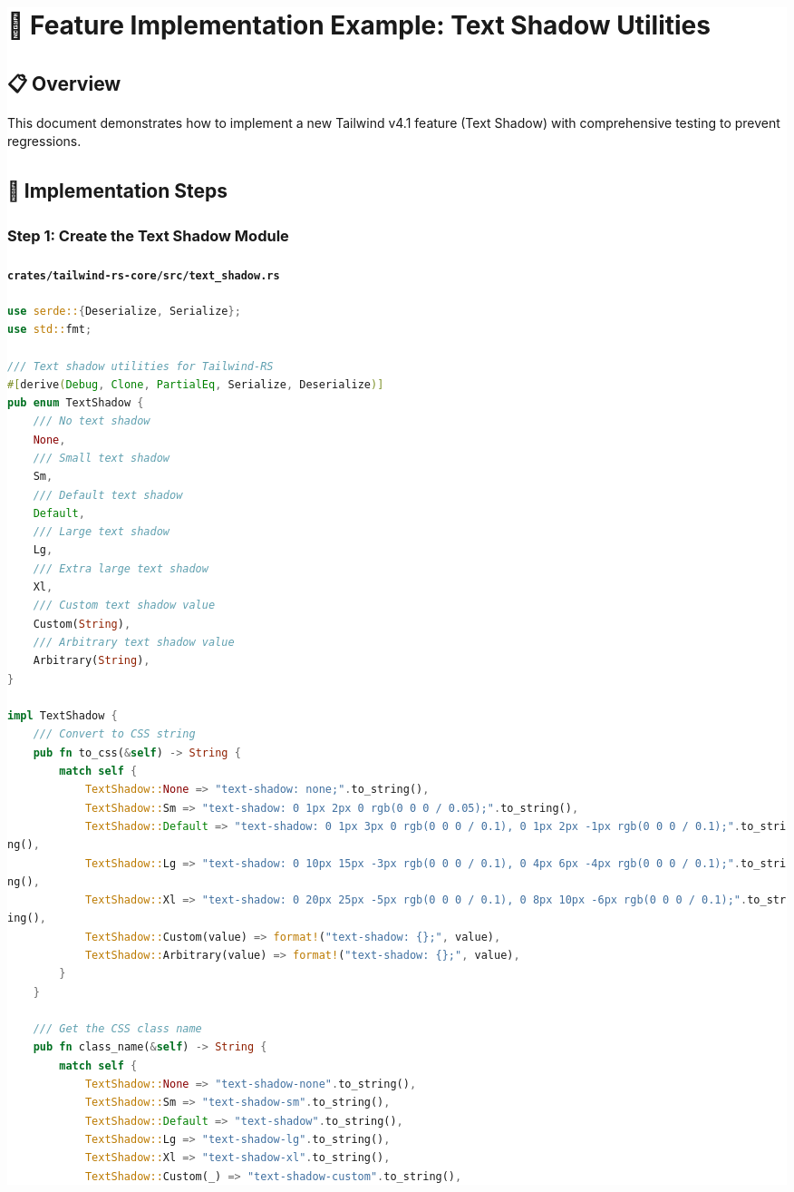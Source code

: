 # 🎯 Feature Implementation Example: Text Shadow Utilities

## 📋 Overview

This document demonstrates how to implement a new Tailwind v4.1 feature (Text Shadow) with comprehensive testing to prevent regressions.

## 🚀 Implementation Steps

### **Step 1: Create the Text Shadow Module**

#### **`crates/tailwind-rs-core/src/text_shadow.rs`**
```rust
use serde::{Deserialize, Serialize};
use std::fmt;

/// Text shadow utilities for Tailwind-RS
#[derive(Debug, Clone, PartialEq, Serialize, Deserialize)]
pub enum TextShadow {
    /// No text shadow
    None,
    /// Small text shadow
    Sm,
    /// Default text shadow
    Default,
    /// Large text shadow
    Lg,
    /// Extra large text shadow
    Xl,
    /// Custom text shadow value
    Custom(String),
    /// Arbitrary text shadow value
    Arbitrary(String),
}

impl TextShadow {
    /// Convert to CSS string
    pub fn to_css(&self) -> String {
        match self {
            TextShadow::None => "text-shadow: none;".to_string(),
            TextShadow::Sm => "text-shadow: 0 1px 2px 0 rgb(0 0 0 / 0.05);".to_string(),
            TextShadow::Default => "text-shadow: 0 1px 3px 0 rgb(0 0 0 / 0.1), 0 1px 2px -1px rgb(0 0 0 / 0.1);".to_string(),
            TextShadow::Lg => "text-shadow: 0 10px 15px -3px rgb(0 0 0 / 0.1), 0 4px 6px -4px rgb(0 0 0 / 0.1);".to_string(),
            TextShadow::Xl => "text-shadow: 0 20px 25px -5px rgb(0 0 0 / 0.1), 0 8px 10px -6px rgb(0 0 0 / 0.1);".to_string(),
            TextShadow::Custom(value) => format!("text-shadow: {};", value),
            TextShadow::Arbitrary(value) => format!("text-shadow: {};", value),
        }
    }

    /// Get the CSS class name
    pub fn class_name(&self) -> String {
        match self {
            TextShadow::None => "text-shadow-none".to_string(),
            TextShadow::Sm => "text-shadow-sm".to_string(),
            TextShadow::Default => "text-shadow".to_string(),
            TextShadow::Lg => "text-shadow-lg".to_string(),
            TextShadow::Xl => "text-shadow-xl".to_string(),
            TextShadow::Custom(_) => "text-shadow-custom".to_string(),
```